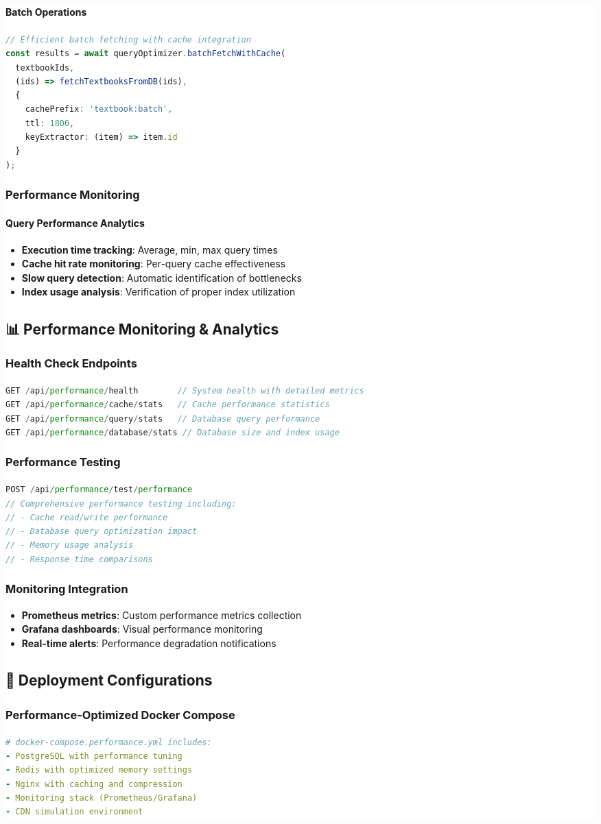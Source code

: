 #### Batch Operations
```typescript
// Efficient batch fetching with cache integration
const results = await queryOptimizer.batchFetchWithCache(
  textbookIds,
  (ids) => fetchTextbooksFromDB(ids),
  {
    cachePrefix: 'textbook:batch',
    ttl: 1800,
    keyExtractor: (item) => item.id
  }
);
```

### Performance Monitoring

#### Query Performance Analytics
- **Execution time tracking**: Average, min, max query times
- **Cache hit rate monitoring**: Per-query cache effectiveness
- **Slow query detection**: Automatic identification of bottlenecks
- **Index usage analysis**: Verification of proper index utilization

## 📊 Performance Monitoring & Analytics

### Health Check Endpoints
```typescript
GET /api/performance/health        // System health with detailed metrics
GET /api/performance/cache/stats   // Cache performance statistics
GET /api/performance/query/stats   // Database query performance
GET /api/performance/database/stats // Database size and index usage
```

### Performance Testing
```typescript
POST /api/performance/test/performance
// Comprehensive performance testing including:
// - Cache read/write performance
// - Database query optimization impact
// - Memory usage analysis
// - Response time comparisons
```

### Monitoring Integration
- **Prometheus metrics**: Custom performance metrics collection
- **Grafana dashboards**: Visual performance monitoring
- **Real-time alerts**: Performance degradation notifications

## 🚀 Deployment Configurations

### Performance-Optimized Docker Compose
```yaml
# docker-compose.performance.yml includes:
- PostgreSQL with performance tuning
- Redis with optimized memory settings
- Nginx with caching and compression
- Monitoring stack (Prometheus/Grafana)
- CDN simulation environment
```

